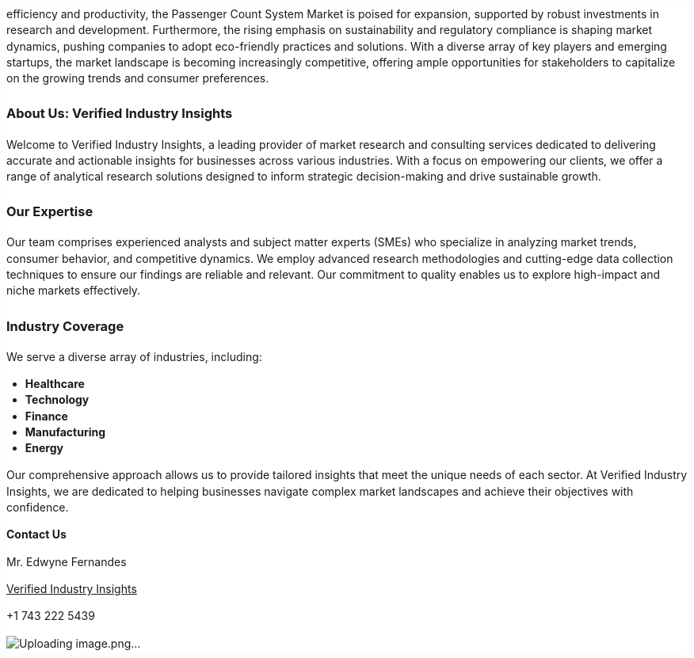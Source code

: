 efficiency and productivity, the Passenger Count System Market is poised for expansion, supported by robust investments in research and development. Furthermore, the rising emphasis on sustainability and regulatory compliance is shaping market dynamics, pushing companies to adopt eco-friendly practices and solutions. With a diverse array of key players and emerging startups, the market landscape is becoming increasingly competitive, offering ample opportunities for stakeholders to capitalize on the growing trends and consumer preferences.</p><h3>About Us: Verified Industry Insights</h3><p>Welcome to Verified Industry Insights, a leading provider of market research and consulting services dedicated to delivering accurate and actionable insights for businesses across various industries. With a focus on empowering our clients, we offer a range of analytical research solutions designed to inform strategic decision-making and drive sustainable growth.</p><h3>Our Expertise</h3><p>Our team comprises experienced analysts and subject matter experts (SMEs) who specialize in analyzing market trends, consumer behavior, and competitive dynamics. We employ advanced research methodologies and cutting-edge data collection techniques to ensure our findings are reliable and relevant. Our commitment to quality enables us to explore high-impact and niche markets effectively.</p><h3>Industry Coverage</h3><p>We serve a diverse array of industries, including:</p><ul><li><strong>Healthcare</strong></li><li><strong>Technology</strong></li><li><strong>Finance</strong></li><li><strong>Manufacturing</strong></li><li><strong>Energy</strong></li></ul><p>Our comprehensive approach allows us to provide tailored insights that meet the unique needs of each sector. At Verified Industry Insights, we are dedicated to helping businesses navigate complex market landscapes and achieve their objectives with confidence.</p><p><strong>Contact Us</strong></p><p>Mr. Edwyne Fernandes</p><p><a href="https://www.verifiedindustryinsights.com/">Verified Industry Insights</a></p><p>+1 743 222 5439</p>
![Uploading image.png…]()
